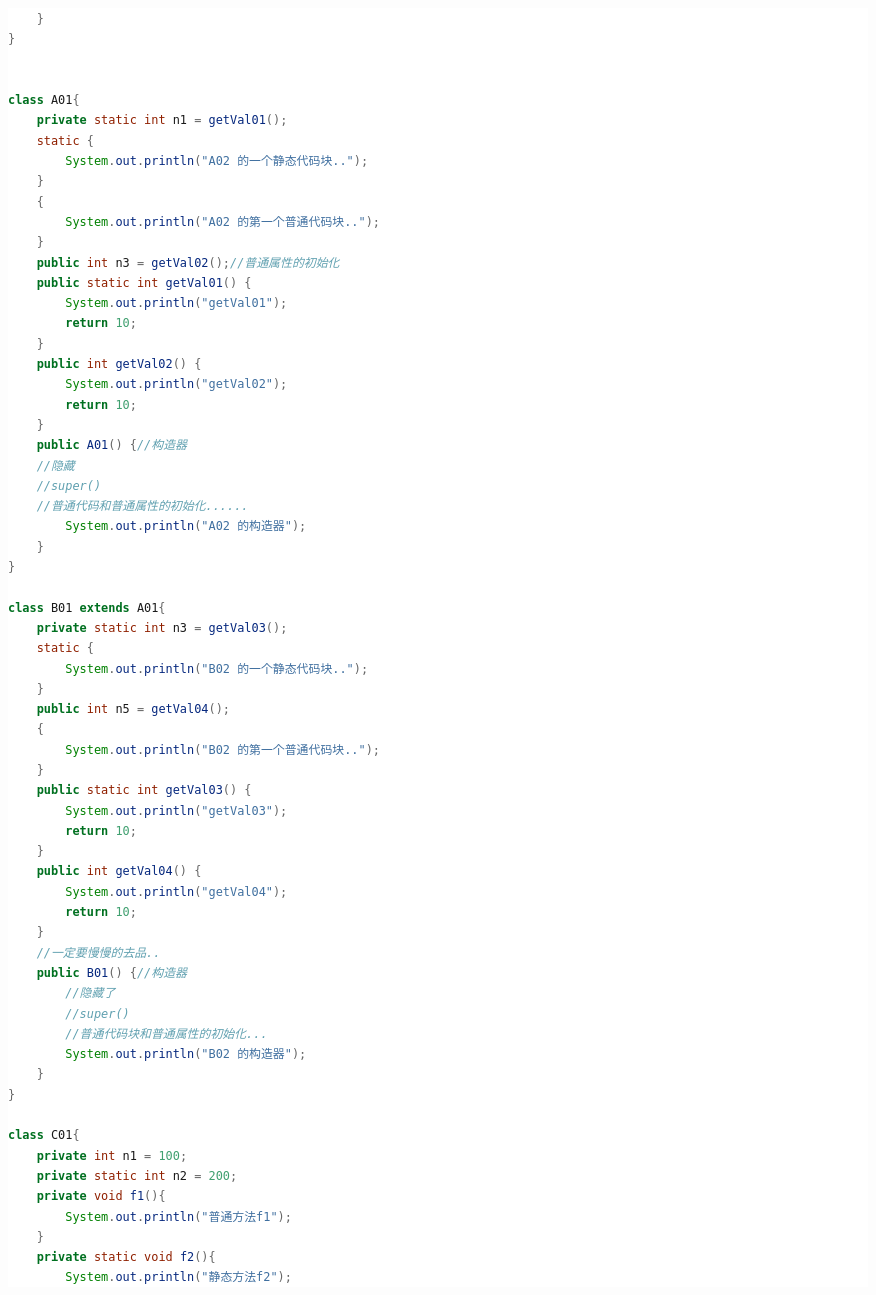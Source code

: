 ~~~java
    }
}


class A01{
    private static int n1 = getVal01();
    static {
        System.out.println("A02 的一个静态代码块..");
    }
    {
        System.out.println("A02 的第一个普通代码块..");
    }
    public int n3 = getVal02();//普通属性的初始化
    public static int getVal01() {
        System.out.println("getVal01");
        return 10;
    }
    public int getVal02() {
        System.out.println("getVal02");
        return 10;
    }
    public A01() {//构造器
    //隐藏
    //super()
    //普通代码和普通属性的初始化......
        System.out.println("A02 的构造器");
    }
}

class B01 extends A01{
    private static int n3 = getVal03();
    static {
        System.out.println("B02 的一个静态代码块..");
    }
    public int n5 = getVal04();
    {
        System.out.println("B02 的第一个普通代码块..");
    }
    public static int getVal03() {
        System.out.println("getVal03");
        return 10;
    }
    public int getVal04() {
        System.out.println("getVal04");
        return 10;
    }
    //一定要慢慢的去品..
    public B01() {//构造器
        //隐藏了
        //super()
        //普通代码块和普通属性的初始化...
        System.out.println("B02 的构造器");
    }
}

class C01{
    private int n1 = 100;
    private static int n2 = 200;
    private void f1(){
        System.out.println("普通方法f1");
    }
    private static void f2(){
        System.out.println("静态方法f2");
~~~